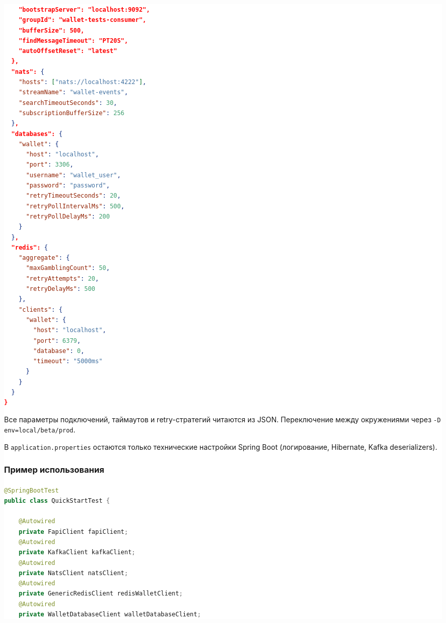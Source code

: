 ```json
    "bootstrapServer": "localhost:9092",
    "groupId": "wallet-tests-consumer",
    "bufferSize": 500,
    "findMessageTimeout": "PT20S",
    "autoOffsetReset": "latest"
  },
  "nats": {
    "hosts": ["nats://localhost:4222"],
    "streamName": "wallet-events",
    "searchTimeoutSeconds": 30,
    "subscriptionBufferSize": 256
  },
  "databases": {
    "wallet": {
      "host": "localhost",
      "port": 3306,
      "username": "wallet_user",
      "password": "password",
      "retryTimeoutSeconds": 20,
      "retryPollIntervalMs": 500,
      "retryPollDelayMs": 200
    }
  },
  "redis": {
    "aggregate": {
      "maxGamblingCount": 50,
      "retryAttempts": 20,
      "retryDelayMs": 500
    },
    "clients": {
      "wallet": {
        "host": "localhost",
        "port": 6379,
        "database": 0,
        "timeout": "5000ms"
      }
    }
  }
}
```

Все параметры подключений, таймаутов и retry-стратегий читаются из JSON. Переключение между окружениями через `-Denv=local/beta/prod`.

В `application.properties` остаются только технические настройки Spring Boot (логирование, Hibernate, Kafka deserializers).

### Пример использования

```java
@SpringBootTest
public class QuickStartTest {

    @Autowired
    private FapiClient fapiClient;
    @Autowired
    private KafkaClient kafkaClient;
    @Autowired
    private NatsClient natsClient;
    @Autowired
    private GenericRedisClient redisWalletClient;
    @Autowired
    private WalletDatabaseClient walletDatabaseClient;

```
